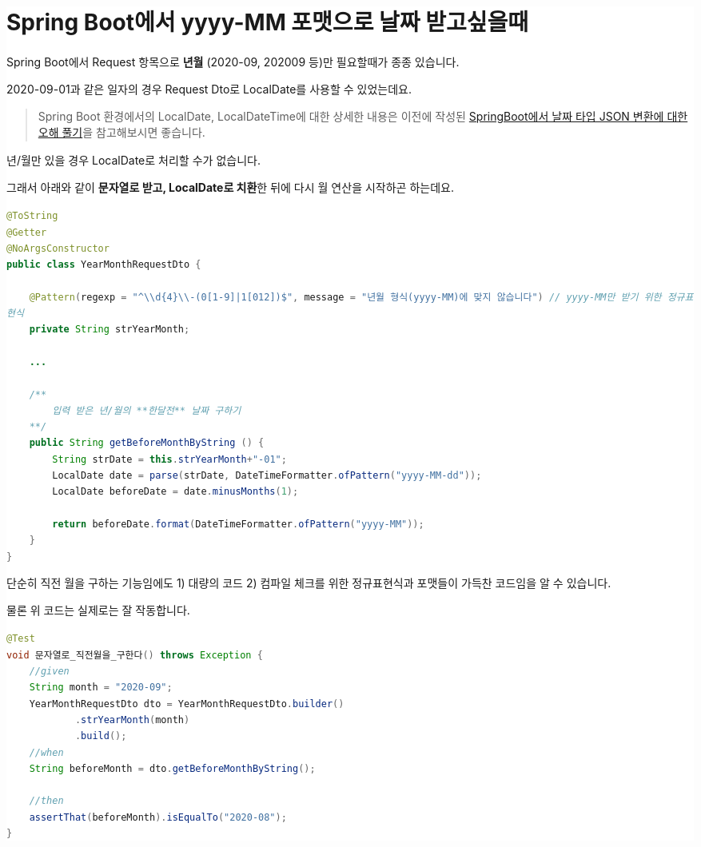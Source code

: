 # Spring Boot에서 yyyy-MM 포맷으로 날짜 받고싶을때

Spring Boot에서 Request 항목으로 **년월** (2020-09, 202009 등)만 필요할때가 종종 있습니다.  
  
2020-09-01과 같은 일자의 경우 Request Dto로 LocalDate를 사용할 수 있었는데요.  

> Spring Boot 환경에서의 LocalDate, LocalDateTime에 대한 상세한 내용은 이전에 작성된 [SpringBoot에서 날짜 타입 JSON 변환에 대한 오해 풀기](https://jojoldu.tistory.com/361)을 참고해보시면 좋습니다.

년/월만 있을 경우 LocalDate로 처리할 수가 없습니다.  
  
그래서 아래와 같이 **문자열로 받고, LocalDate로 치환**한 뒤에 다시 월 연산을 시작하곤 하는데요.  

```java
@ToString
@Getter
@NoArgsConstructor
public class YearMonthRequestDto {

    @Pattern(regexp = "^\\d{4}\\-(0[1-9]|1[012])$", message = "년월 형식(yyyy-MM)에 맞지 않습니다") // yyyy-MM만 받기 위한 정규표현식
    private String strYearMonth;

    ...

    /**
        입력 받은 년/월의 **한달전** 날짜 구하기
    **/
    public String getBeforeMonthByString () {
        String strDate = this.strYearMonth+"-01";
        LocalDate date = parse(strDate, DateTimeFormatter.ofPattern("yyyy-MM-dd"));
        LocalDate beforeDate = date.minusMonths(1);

        return beforeDate.format(DateTimeFormatter.ofPattern("yyyy-MM"));
    }
}
```

단순히 직전 월을 구하는 기능임에도 1) 대량의 코드 2) 컴파일 체크를 위한 정규표현식과 포맷들이 가득찬 코드임을 알 수 있습니다.  
  
물론 위 코드는 실제로는 잘 작동합니다.

```java
@Test
void 문자열로_직전월을_구한다() throws Exception {
    //given
    String month = "2020-09";
    YearMonthRequestDto dto = YearMonthRequestDto.builder()
            .strYearMonth(month)
            .build();
    //when
    String beforeMonth = dto.getBeforeMonthByString();

    //then
    assertThat(beforeMonth).isEqualTo("2020-08");
}
```
